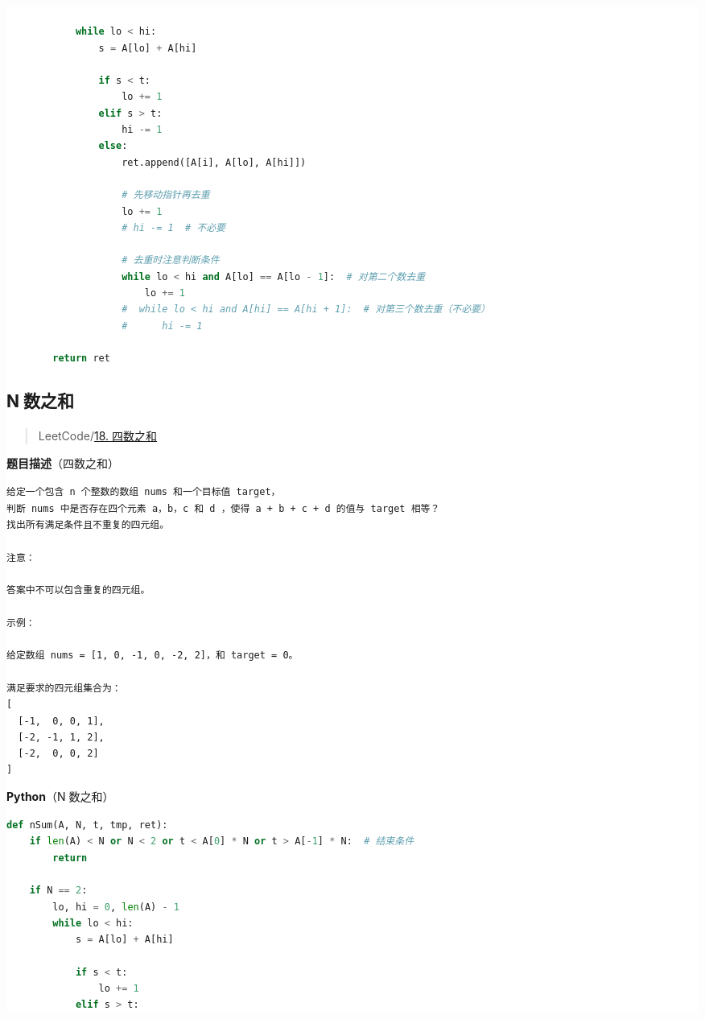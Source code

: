 ```python
            
            while lo < hi:
                s = A[lo] + A[hi]
                
                if s < t:
                    lo += 1
                elif s > t:
                    hi -= 1
                else:
                    ret.append([A[i], A[lo], A[hi]])
                    
                    # 先移动指针再去重
                    lo += 1
                    # hi -= 1  # 不必要
                    
                    # 去重时注意判断条件
                    while lo < hi and A[lo] == A[lo - 1]:  # 对第二个数去重
                        lo += 1
                    #  while lo < hi and A[hi] == A[hi + 1]:  # 对第三个数去重（不必要）
                    #      hi -= 1
        
        return ret
```


## N 数之和
> LeetCode/[18. 四数之和](https://leetcode-cn.com/problems/4sum/description/)

**题目描述**（四数之和）
```
给定一个包含 n 个整数的数组 nums 和一个目标值 target，
判断 nums 中是否存在四个元素 a，b，c 和 d ，使得 a + b + c + d 的值与 target 相等？
找出所有满足条件且不重复的四元组。

注意：

答案中不可以包含重复的四元组。

示例：

给定数组 nums = [1, 0, -1, 0, -2, 2]，和 target = 0。

满足要求的四元组集合为：
[
  [-1,  0, 0, 1],
  [-2, -1, 1, 2],
  [-2,  0, 0, 2]
]
```

**Python**（N 数之和）
```python
def nSum(A, N, t, tmp, ret):
    if len(A) < N or N < 2 or t < A[0] * N or t > A[-1] * N:  # 结束条件
        return

    if N == 2:
        lo, hi = 0, len(A) - 1
        while lo < hi:
            s = A[lo] + A[hi]

            if s < t:
                lo += 1
            elif s > t:
```